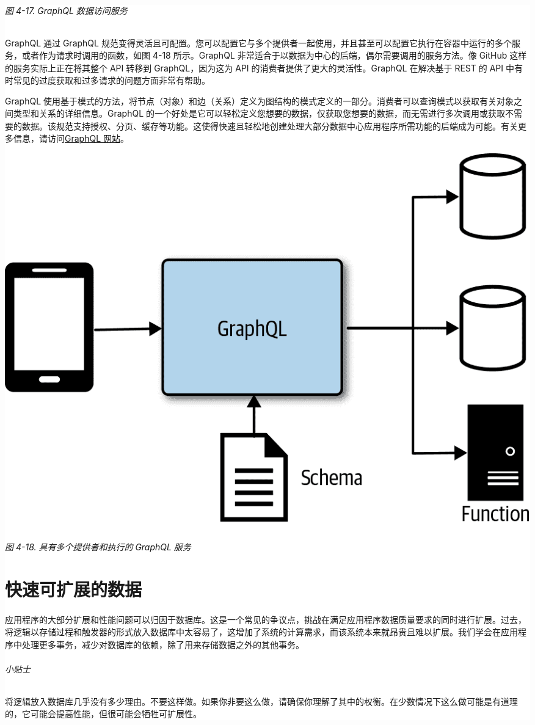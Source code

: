 ###### 图 4-17\. GraphQL 数据访问服务

GraphQL 通过 GraphQL 规范变得灵活且可配置。您可以配置它与多个提供者一起使用，并且甚至可以配置它执行在容器中运行的多个服务，或者作为请求时调用的函数，如图 4-18 所示。GraphQL 非常适合于以数据为中心的后端，偶尔需要调用的服务方法。像 GitHub 这样的服务实际上正在将其整个 API 转移到 GraphQL，因为这为 API 的消费者提供了更大的灵活性。GraphQL 在解决基于 REST 的 API 中有时常见的过度获取和过多请求的问题方面非常有帮助。

GraphQL 使用基于模式的方法，将节点（对象）和边（关系）定义为图结构的模式定义的一部分。消费者可以查询模式以获取有关对象之间类型和关系的详细信息。GraphQL 的一个好处是它可以轻松定义您想要的数据，仅获取您想要的数据，而无需进行多次调用或获取不需要的数据。该规范支持授权、分页、缓存等功能。这使得快速且轻松地创建处理大部分数据中心应用程序所需功能的后端成为可能。有关更多信息，请访问[GraphQL 网站](http://www.graphql.org)。

![clna 0418](img/clna_0418.png)

###### 图 4-18\. 具有多个提供者和执行的 GraphQL 服务

# 快速可扩展的数据

应用程序的大部分扩展和性能问题可以归因于数据库。这是一个常见的争议点，挑战在满足应用程序数据质量要求的同时进行扩展。过去，将逻辑以存储过程和触发器的形式放入数据库中太容易了，这增加了系统的计算需求，而该系统本来就昂贵且难以扩展。我们学会在应用程序中处理更多事务，减少对数据库的依赖，除了用来存储数据之外的其他事务。

###### 小贴士

将逻辑放入数据库几乎没有多少理由。不要这样做。如果你非要这么做，请确保你理解了其中的权衡。在少数情况下这么做可能是有道理的，它可能会提高性能，但很可能会牺牲可扩展性。
